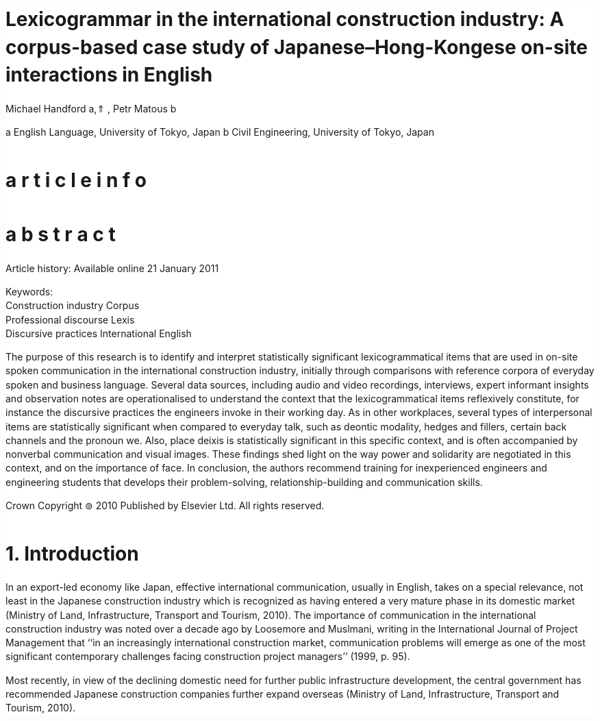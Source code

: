 # Lexicogrammar in the international construction industry: A corpus-based case study of Japanese–Hong-Kongese on-site interactions in English

Michael Handford a,⇑ , Petr Matous b

a English Language, University of Tokyo, Japan b Civil Engineering, University of Tokyo, Japan

# a r t i c l e i n f o

# a b s t r a c t

Article history: Available online 21 January 2011

Keywords:   
Construction industry Corpus   
Professional discourse Lexis   
Discursive practices International English

The purpose of this research is to identify and interpret statistically significant lexicogrammatical items that are used in on-site spoken communication in the international construction industry, initially through comparisons with reference corpora of everyday spoken and business language. Several data sources, including audio and video recordings, interviews, expert informant insights and observation notes are operationalised to understand the context that the lexicogrammatical items reflexively constitute, for instance the discursive practices the engineers invoke in their working day. As in other workplaces, several types of interpersonal items are statistically significant when compared to everyday talk, such as deontic modality, hedges and fillers, certain back channels and the pronoun we. Also, place deixis is statistically significant in this specific context, and is often accompanied by nonverbal communication and visual images. These findings shed light on the way power and solidarity are negotiated in this context, and on the importance of face. In conclusion, the authors recommend training for inexperienced engineers and engineering students that develops their problem-solving, relationship-building and communication skills.

Crown Copyright $\circledcirc$ 2010 Published by Elsevier Ltd. All rights reserved.

# 1. Introduction

In an export-led economy like Japan, effective international communication, usually in English, takes on a special relevance, not least in the Japanese construction industry which is recognized as having entered a very mature phase in its domestic market (Ministry of Land, Infrastructure, Transport and Tourism, 2010). The importance of communication in the international construction industry was noted over a decade ago by Loosemore and Muslmani, writing in the International Journal of Project Management that ‘‘in an increasingly international construction market, communication problems will emerge as one of the most significant contemporary challenges facing construction project managers’’ (1999, p. 95).

Most recently, in view of the declining domestic need for further public infrastructure development, the central government has recommended Japanese construction companies further expand overseas (Ministry of Land, Infrastructure, Transport and Tourism, 2010).
